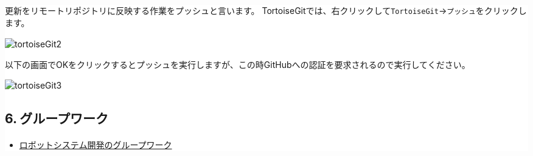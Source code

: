 更新をリモートリポジトリに反映する作業をプッシュと言います。
TortoiseGitでは、右クリックして`TortoiseGit`->`プッシュ`をクリックします。

![tortoiseGit2](https://github.com/sealbreeder/TMU-Ubiquitous-Robotics/assets/6216077/38f6adef-d967-4d23-984f-85a6f69fe16a)

以下の画面でOKをクリックするとプッシュを実行しますが、この時GitHubへの認証を要求されるので実行してください。

![tortoiseGit3](https://github.com/sealbreeder/TMU-Ubiquitous-Robotics/assets/6216077/12f24bcf-a8e8-41f2-86be-f68d147b0c4f)


## 6. グループワーク

- [ロボットシステム開発のグループワーク](Ubiquitous_Robotics_GW_2023_JE.pdf)

